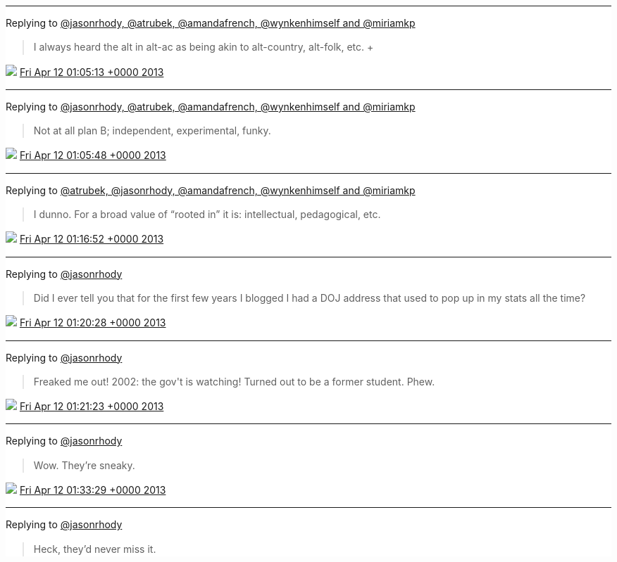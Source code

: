 ----

Replying to [@jasonrhody, @atrubek, @amandafrench, @wynkenhimself and @miriamkp](https://twitter.com/jasonrhody/status/322506614223552512)

> I always heard the alt in alt\-ac as being akin to alt\-country, alt\-folk, etc\. \+

<img src="../../media/tweet.ico" width="12" /> [Fri Apr 12 01:05:13 +0000 2013](https://twitter.com/kfitz/status/322515718178476032)

----

Replying to [@jasonrhody, @atrubek, @amandafrench, @wynkenhimself and @miriamkp](https://twitter.com/jasonrhody/status/322506614223552512)

> Not at all plan B; independent, experimental, funky\.

<img src="../../media/tweet.ico" width="12" /> [Fri Apr 12 01:05:48 +0000 2013](https://twitter.com/kfitz/status/322515861552365568)

----

Replying to [@atrubek, @jasonrhody, @amandafrench, @wynkenhimself and @miriamkp](https://twitter.com/atrubek/status/322516524835405824)

> I dunno\. For a broad value of “rooted in” it is: intellectual, pedagogical, etc\.

<img src="../../media/tweet.ico" width="12" /> [Fri Apr 12 01:16:52 +0000 2013](https://twitter.com/kfitz/status/322518649376210945)

----

Replying to [@jasonrhody](https://twitter.com/jasonrhody/status/322518874056708097)

> Did I ever tell you that for the first few years I blogged I had a DOJ address that used to pop up in my stats all the time?

<img src="../../media/tweet.ico" width="12" /> [Fri Apr 12 01:20:28 +0000 2013](https://twitter.com/kfitz/status/322519554607697920)

----

Replying to [@jasonrhody](https://twitter.com/jasonrhody/status/322518874056708097)

> Freaked me out\! 2002: the gov't is watching\! Turned out to be a former student\. Phew\.

<img src="../../media/tweet.ico" width="12" /> [Fri Apr 12 01:21:23 +0000 2013](https://twitter.com/kfitz/status/322519783369228288)

----

Replying to [@jasonrhody](https://twitter.com/jasonrhody/status/322520082645401600)

> Wow\. They’re sneaky\.

<img src="../../media/tweet.ico" width="12" /> [Fri Apr 12 01:33:29 +0000 2013](https://twitter.com/kfitz/status/322522831080521729)

----

Replying to [@jasonrhody](https://twitter.com/jasonrhody/status/322524583775305730)

> Heck, they’d never miss it\.
